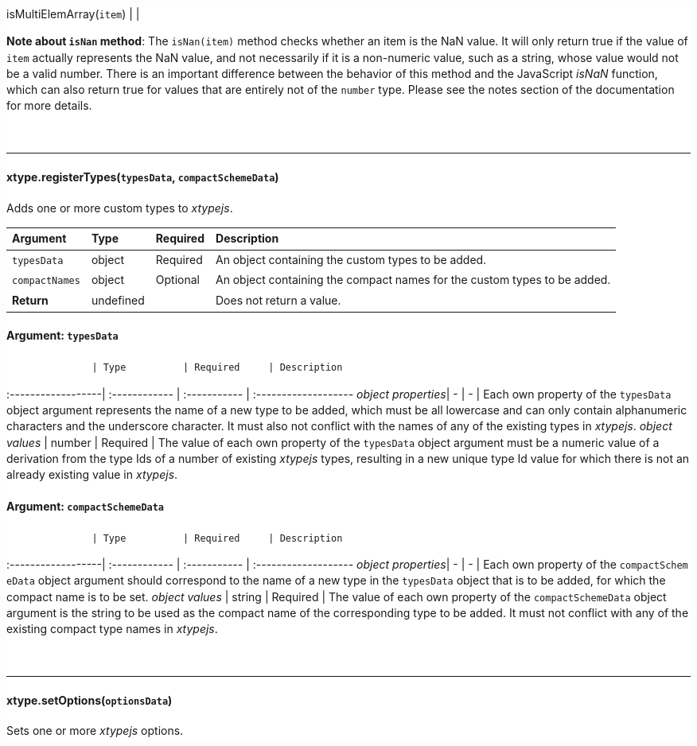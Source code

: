 isMultiElemArray(`item`)   |                             | 
  
**Note about `isNan` method**: The `isNan(item)` method checks whether an item is the NaN value. It will only return true if the value of `item` actually represents the NaN value, and not necessarily if it is a non-numeric value, such as a string, whose value would not be a valid number. There is an important difference between the behavior of this method and the JavaScript *isNaN* function, which can also return true for values that are entirely not of the `number` type. Please see the notes section of the documentation for more details.

&nbsp; 
  
---
  
#### xtype.registerTypes(`typesData`, `compactSchemeData`)
Adds one or more custom types to *xtypejs*.
  
Argument       | Type           | Required  | Description  
:------------- | :------------- | :-------- | :-------------------
`typesData`    | object         | Required  | An object containing the custom types to be added.
`compactNames` | object         | Optional  | An object containing the compact names for the custom types to be added.
**Return**     | undefined      |           | Does not return a value.
  
#### Argument: `typesData`
  
                   | Type          | Required     | Description
:------------------| :------------ | :----------- | :-------------------
*object properties*| -             | -            | Each own property of the `typesData` object argument represents the name of a new type to be added, which must be all lowercase and can only contain alphanumeric characters and the underscore character. It must also not conflict with the names of any of the existing types in *xtypejs*.
*object values*    | number        | Required     | The value of each own property of the `typesData` object argument must be a numeric value of a derivation from the type Ids of a number of existing *xtypejs* types, resulting in a new unique type Id value for which there is not an already existing value in *xtypejs*.
  
#### Argument: `compactSchemeData`
  
                   | Type          | Required     | Description
:------------------| :------------ | :----------- | :-------------------
*object properties*| -             | -            | Each own property of the `compactSchemeData` object argument should correspond to the name of a new type in the `typesData` object that is to be added, for which the compact name is to be set.
*object values*    | string        | Required     | The value of each own property of the `compactSchemeData` object argument is the string to be used as the compact name of the corresponding type to be added. It must not conflict with any of the existing compact type names in *xtypejs*.
  
&nbsp; 
  
---
  
#### xtype.setOptions(`optionsData`)
Sets one or more *xtypejs* options.
  